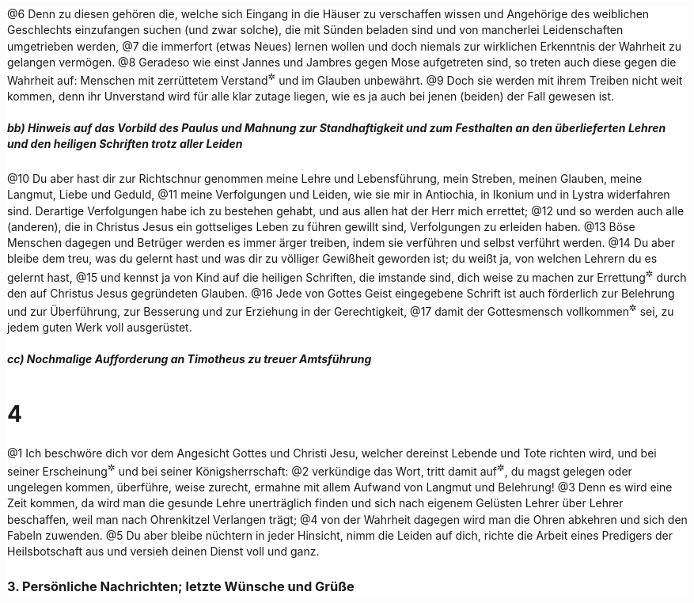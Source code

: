 @6 Denn zu diesen gehören die, welche sich Eingang in die Häuser zu verschaffen wissen und Angehörige des weiblichen Geschlechts einzufangen suchen (und zwar solche), die mit Sünden beladen sind und von mancherlei Leidenschaften umgetrieben werden,
@7 die immerfort (etwas Neues) lernen wollen und doch niemals zur wirklichen Erkenntnis der Wahrheit zu gelangen vermögen.
@8 Geradeso wie einst Jannes und Jambres gegen Mose aufgetreten sind, so treten auch diese gegen die Wahrheit auf: Menschen mit zerrüttetem Verstand<sup title="oder: mit verderbter Gesinnung; vgl. 1.Tim 6,5">&#x2732;</sup> und im Glauben unbewährt.
@9 Doch sie werden mit ihrem Treiben nicht weit kommen, denn ihr Unverstand wird für alle klar zutage liegen, wie es ja auch bei jenen (beiden) der Fall gewesen ist.

##### bb) Hinweis auf das Vorbild des Paulus und Mahnung zur Standhaftigkeit und zum Festhalten an den überlieferten Lehren und den heiligen Schriften trotz aller Leiden

@10 Du aber hast dir zur Richtschnur genommen meine Lehre und Lebensführung, mein Streben, meinen Glauben, meine Langmut, Liebe und Geduld,
@11 meine Verfolgungen und Leiden, wie sie mir in Antiochia, in Ikonium und in Lystra widerfahren sind. Derartige Verfolgungen habe ich zu bestehen gehabt, und aus allen hat der Herr mich errettet;
@12 und so werden auch alle (anderen), die in Christus Jesus ein gottseliges Leben zu führen gewillt sind, Verfolgungen zu erleiden haben.
@13 Böse Menschen dagegen und Betrüger werden es immer ärger treiben, indem sie verführen und selbst verführt werden.
@14 Du aber bleibe dem treu, was du gelernt hast und was dir zu völliger Gewißheit geworden ist; du weißt ja, von welchen Lehrern du es gelernt hast,
@15 und kennst ja von Kind auf die heiligen Schriften, die imstande sind, dich weise zu machen zur Errettung<sup title="oder: zum ewigen Heil">&#x2732;</sup> durch den auf Christus Jesus gegründeten Glauben.
@16 Jede von Gottes Geist eingegebene Schrift ist auch förderlich zur Belehrung und zur Überführung, zur Besserung und zur Erziehung in der Gerechtigkeit,
@17 damit der Gottesmensch vollkommen<sup title="oder: fertig">&#x2732;</sup> sei, zu jedem guten Werk voll ausgerüstet.

##### cc) Nochmalige Aufforderung an Timotheus zu treuer Amtsführung

# 4
@1 Ich beschwöre dich vor dem Angesicht Gottes und Christi Jesu, welcher dereinst Lebende und Tote richten wird, und bei seiner Erscheinung<sup title="= Wiederkunft">&#x2732;</sup> und bei seiner Königsherrschaft:
@2 verkündige das Wort, tritt damit auf<sup title="oder: dafür ein">&#x2732;</sup>, du magst gelegen oder ungelegen kommen, überführe, weise zurecht, ermahne mit allem Aufwand von Langmut und Belehrung!
@3 Denn es wird eine Zeit kommen, da wird man die gesunde Lehre unerträglich finden und sich nach eigenem Gelüsten Lehrer über Lehrer beschaffen, weil man nach Ohrenkitzel Verlangen trägt;
@4 von der Wahrheit dagegen wird man die Ohren abkehren und sich den Fabeln zuwenden.
@5 Du aber bleibe nüchtern in jeder Hinsicht, nimm die Leiden auf dich, richte die Arbeit eines Predigers der Heilsbotschaft aus und versieh deinen Dienst voll und ganz.

### 3. Persönliche Nachrichten; letzte Wünsche und Grüße
